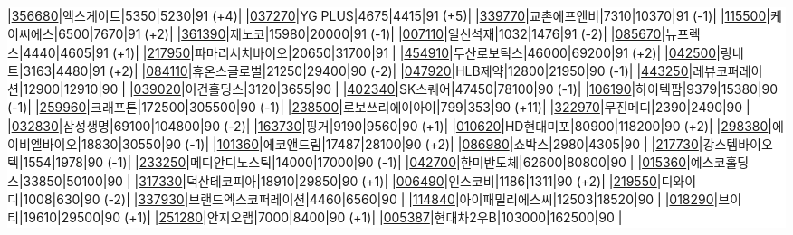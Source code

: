 |[356680](https://finance.daum.net/quotes/A356680)|엑스게이트|5350|5230|91 (+4)|
|[037270](https://finance.daum.net/quotes/A037270)|YG PLUS|4675|4415|91 (+5)|
|[339770](https://finance.daum.net/quotes/A339770)|교촌에프앤비|7310|10370|91 (-1)|
|[115500](https://finance.daum.net/quotes/A115500)|케이씨에스|6500|7670|91 (+2)|
|[361390](https://finance.daum.net/quotes/A361390)|제노코|15980|20000|91 (-1)|
|[007110](https://finance.daum.net/quotes/A007110)|일신석재|1032|1476|91 (-2)|
|[085670](https://finance.daum.net/quotes/A085670)|뉴프렉스|4440|4605|91 (+1)|
|[217950](https://finance.daum.net/quotes/A217950)|파마리서치바이오|20650|31700|91 |
|[454910](https://finance.daum.net/quotes/A454910)|두산로보틱스|46000|69200|91 (+2)|
|[042500](https://finance.daum.net/quotes/A042500)|링네트|3163|4480|91 (+2)|
|[084110](https://finance.daum.net/quotes/A084110)|휴온스글로벌|21250|29400|90 (-2)|
|[047920](https://finance.daum.net/quotes/A047920)|HLB제약|12800|21950|90 (-1)|
|[443250](https://finance.daum.net/quotes/A443250)|레뷰코퍼레이션|12900|12910|90 |
|[039020](https://finance.daum.net/quotes/A039020)|이건홀딩스|3120|3655|90 |
|[402340](https://finance.daum.net/quotes/A402340)|SK스퀘어|47450|78100|90 (-1)|
|[106190](https://finance.daum.net/quotes/A106190)|하이텍팜|9379|15380|90 (-1)|
|[259960](https://finance.daum.net/quotes/A259960)|크래프톤|172500|305500|90 (-1)|
|[238500](https://finance.daum.net/quotes/A238500)|로보쓰리에이아이|799|353|90 (+11)|
|[322970](https://finance.daum.net/quotes/A322970)|무진메디|2390|2490|90 |
|[032830](https://finance.daum.net/quotes/A032830)|삼성생명|69100|104800|90 (-2)|
|[163730](https://finance.daum.net/quotes/A163730)|핑거|9190|9560|90 (+1)|
|[010620](https://finance.daum.net/quotes/A010620)|HD현대미포|80900|118200|90 (+2)|
|[298380](https://finance.daum.net/quotes/A298380)|에이비엘바이오|18830|30550|90 (-1)|
|[101360](https://finance.daum.net/quotes/A101360)|에코앤드림|17487|28100|90 (+2)|
|[086980](https://finance.daum.net/quotes/A086980)|쇼박스|2980|4305|90 |
|[217730](https://finance.daum.net/quotes/A217730)|강스템바이오텍|1554|1978|90 (-1)|
|[233250](https://finance.daum.net/quotes/A233250)|메디안디노스틱|14000|17000|90 (-1)|
|[042700](https://finance.daum.net/quotes/A042700)|한미반도체|62600|80800|90 |
|[015360](https://finance.daum.net/quotes/A015360)|예스코홀딩스|33850|50100|90 |
|[317330](https://finance.daum.net/quotes/A317330)|덕산테코피아|18910|29850|90 (+1)|
|[006490](https://finance.daum.net/quotes/A006490)|인스코비|1186|1311|90 (+2)|
|[219550](https://finance.daum.net/quotes/A219550)|디와이디|1008|630|90 (-2)|
|[337930](https://finance.daum.net/quotes/A337930)|브랜드엑스코퍼레이션|4460|6560|90 |
|[114840](https://finance.daum.net/quotes/A114840)|아이패밀리에스씨|12503|18520|90 |
|[018290](https://finance.daum.net/quotes/A018290)|브이티|19610|29500|90 (+1)|
|[251280](https://finance.daum.net/quotes/A251280)|안지오랩|7000|8400|90 (+1)|
|[005387](https://finance.daum.net/quotes/A005387)|현대차2우B|103000|162500|90 |